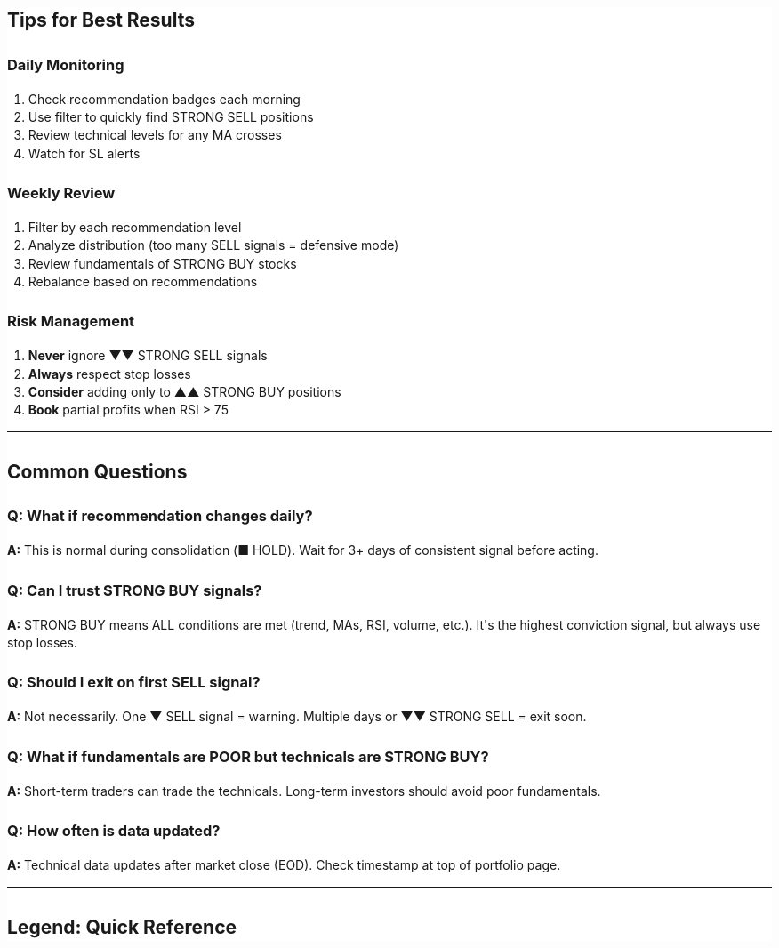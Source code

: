 
## Tips for Best Results

### Daily Monitoring
1. Check recommendation badges each morning
2. Use filter to quickly find STRONG SELL positions
3. Review technical levels for any MA crosses
4. Watch for SL alerts

### Weekly Review
1. Filter by each recommendation level
2. Analyze distribution (too many SELL signals = defensive mode)
3. Review fundamentals of STRONG BUY stocks
4. Rebalance based on recommendations

### Risk Management
1. **Never** ignore ▼▼ STRONG SELL signals
2. **Always** respect stop losses
3. **Consider** adding only to ▲▲ STRONG BUY positions
4. **Book** partial profits when RSI > 75

---

## Common Questions

### Q: What if recommendation changes daily?
**A:** This is normal during consolidation (■ HOLD). Wait for 3+ days of consistent signal before acting.

### Q: Can I trust STRONG BUY signals?
**A:** STRONG BUY means ALL conditions are met (trend, MAs, RSI, volume, etc.). It's the highest conviction signal, but always use stop losses.

### Q: Should I exit on first SELL signal?
**A:** Not necessarily. One ▼ SELL signal = warning. Multiple days or ▼▼ STRONG SELL = exit soon.

### Q: What if fundamentals are POOR but technicals are STRONG BUY?
**A:** Short-term traders can trade the technicals. Long-term investors should avoid poor fundamentals.

### Q: How often is data updated?
**A:** Technical data updates after market close (EOD). Check timestamp at top of portfolio page.

---

## Legend: Quick Reference
